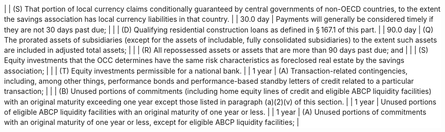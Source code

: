 |            |             (S) That portion of local currency claims conditionally guaranteed by central governments of non-OECD countries, to the extent the savings association has local currency liabilities in that country.                                                                                                                                                                                                                                                                                      |
| 30.0 day   | Payments will generally be considered timely if they are not 30 days past due;                                                                                                                                                                                                                                                                                                                                                                                                                          |
|            |             (D) Qualifying residential construction loans as defined in &#167;&#8201;167.1 of this part.                                                                                                                                                                                                                                                                                                                                                                                                |
| 90.0 day   | (Q) The prorated assets of subsidiaries (except for the assets of includable, fully consolidated subsidiaries) to the extent such assets are included in adjusted total assets;                                                                                                                                                                                                                                                                                                                         |
|            |             (R) All repossessed assets or assets that are more than 90 days past due; and                                                                                                                                                                                                                                                                                                                                                                                                               |
|            |             (S) Equity investments that the OCC determines have the same risk characteristics as foreclosed real estate by the savings association;                                                                                                                                                                                                                                                                                                                                                     |
|            |             (T) Equity investments permissible for a national bank.                                                                                                                                                                                                                                                                                                                                                                                                                                     |
| 1 year     | (A) Transaction-related contingencies, including, among other things, performance bonds and performance-based standby letters of credit related to a particular transaction;                                                                                                                                                                                                                                                                                                                            |
|            |             (B) Unused portions of commitments (including home equity lines of credit and eligible ABCP liquidity facilities) with an original maturity exceeding one year except those listed in paragraph (a)(2)(v) of this section.                                                                                                                                                                                                                                                                  |
| 1 year     | Unused portions of eligible ABCP liquidity facilities with an original maturity of one year or less.                                                                                                                                                                                                                                                                                                                                                                                                    |
| 1 year     | (A) Unused portions of commitments with an original maturity of one year or less, except for eligible ABCP liquidity facilities;                                                                                                                                                                                                                                                                                                                                                                        |